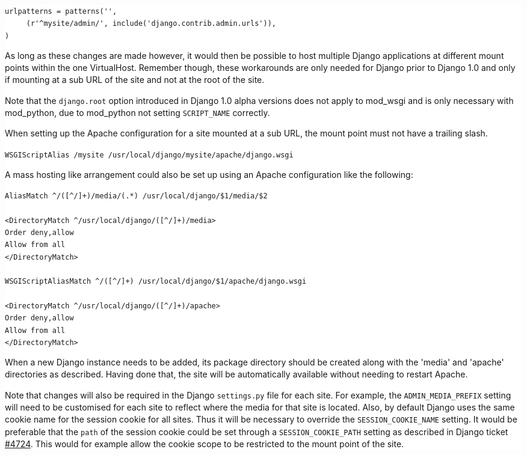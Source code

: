 ```
urlpatterns = patterns('',
     (r'^mysite/admin/', include('django.contrib.admin.urls')),
)
```

As long as these changes are made however, it would then be possible to
host multiple Django applications at different mount points within the one
VirtualHost. Remember though, these workarounds are only needed for Django
prior to Django 1.0 and only if mounting at a sub URL of the site and not
at the root of the site.

Note that the `django.root` option introduced in Django 1.0 alpha
versions does not apply to mod\_wsgi and is only necessary with mod\_python,
due to mod\_python not setting `SCRIPT_NAME` correctly.

When setting up the Apache configuration for a site mounted at a sub URL,
the mount point must not have a trailing slash.

```
WSGIScriptAlias /mysite /usr/local/django/mysite/apache/django.wsgi
```

A mass hosting like arrangement could also be set up using an Apache
configuration like the following:

```
AliasMatch ^/([^/]+)/media/(.*) /usr/local/django/$1/media/$2

<DirectoryMatch ^/usr/local/django/([^/]+)/media>
Order deny,allow
Allow from all
</DirectoryMatch>

WSGIScriptAliasMatch ^/([^/]+) /usr/local/django/$1/apache/django.wsgi

<DirectoryMatch ^/usr/local/django/([^/]+)/apache>
Order deny,allow
Allow from all
</DirectoryMatch>
```

When a new Django instance needs to be added, its package directory should
be created along with the 'media' and 'apache' directories as described.
Having done that, the site will be automatically available without needing
to restart Apache.

Note that changes will also be required in the Django `settings.py`
file for each site. For example, the `ADMIN_MEDIA_PREFIX` setting will
need to be customised for each site to reflect where the media for that
site is located. Also, by default Django uses the same cookie name for the
session cookie for all sites. Thus it will be necessary to override the
`SESSION_COOKIE_NAME` setting. It would be preferable that the
`path` of the session cookie could be set through a
`SESSION_COOKIE_PATH` setting as described in Django ticket
[#4724](http://code.djangoproject.com/ticket/4724). This would for example
allow the cookie scope to be restricted to the mount point of the site.

